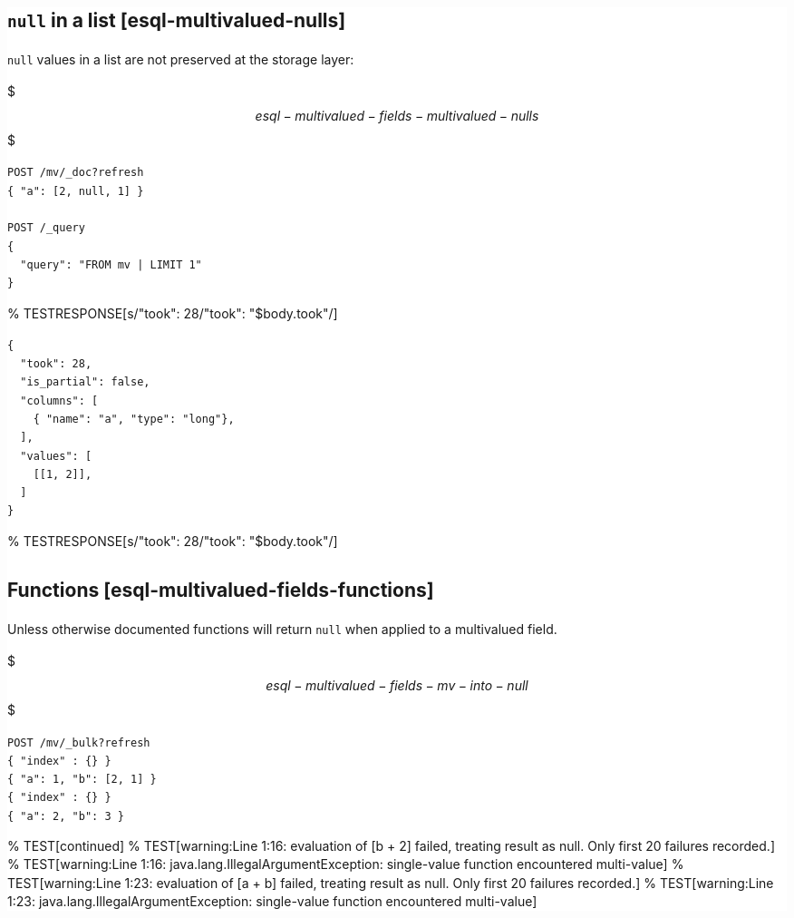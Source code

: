 
## `null` in a list [esql-multivalued-nulls]

`null` values in a list are not preserved at the storage layer:

$$$esql-multivalued-fields-multivalued-nulls$$$

```console
POST /mv/_doc?refresh
{ "a": [2, null, 1] }

POST /_query
{
  "query": "FROM mv | LIMIT 1"
}
```
%  TESTRESPONSE[s/"took": 28/"took": "$body.took"/]

```console-result
{
  "took": 28,
  "is_partial": false,
  "columns": [
    { "name": "a", "type": "long"},
  ],
  "values": [
    [[1, 2]],
  ]
}
```
%  TESTRESPONSE[s/"took": 28/"took": "$body.took"/]


## Functions [esql-multivalued-fields-functions]

Unless otherwise documented functions will return `null` when applied to a multivalued field.

$$$esql-multivalued-fields-mv-into-null$$$

```console
POST /mv/_bulk?refresh
{ "index" : {} }
{ "a": 1, "b": [2, 1] }
{ "index" : {} }
{ "a": 2, "b": 3 }
```
%  TEST[continued]
%  TEST[warning:Line 1:16: evaluation of [b + 2] failed, treating result as null. Only first 20 failures recorded.]
%  TEST[warning:Line 1:16: java.lang.IllegalArgumentException: single-value function encountered multi-value]
%  TEST[warning:Line 1:23: evaluation of [a + b] failed, treating result as null. Only first 20 failures recorded.]
%  TEST[warning:Line 1:23: java.lang.IllegalArgumentException: single-value function encountered multi-value]
